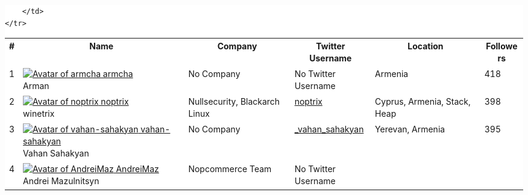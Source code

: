 		</td>
	</tr>
</table>

<table>
	<tr>
		<th>#</th>
		<th>Name</th>
		<th>Company</th>
		<th>Twitter Username</th>
		<th>Location</th>
		<th>Followers</th>
	</tr>
	<tr>
		<td>1</td>
		<td>
			<a href="https://github.com/armcha">
				<img src="https://avatars.githubusercontent.com/u/15573237?s=72&u=3b09fd42d333af0c51dde18f796b382ad4bb3637&v=4" width="24" alt="Avatar of armcha"> armcha
			</a><br/>
			Arman
		</td>
		<td>No Company</td>
		<td>No Twitter Username</td>
		<td>Armenia</td>
		<td>418</td>
	</tr>
	<tr>
		<td>2</td>
		<td>
			<a href="https://github.com/noptrix">
				<img src="https://avatars.githubusercontent.com/u/1063015?s=72&u=731201077ead32191ffb24e30ab542b1013d6cae&v=4" width="24" alt="Avatar of noptrix"> noptrix
			</a><br/>
			winetrix
		</td>
		<td>Nullsecurity, Blackarch Linux </td>
		<td><a href="https://twitter.com/noptrix">noptrix</a></td>
		<td>Cyprus, Armenia, Stack, Heap</td>
		<td>398</td>
	</tr>
	<tr>
		<td>3</td>
		<td>
			<a href="https://github.com/vahan-sahakyan">
				<img src="https://avatars.githubusercontent.com/u/52359994?s=72&u=84375cf1acd8c3324a042739dacd17edacb80182&v=4" width="24" alt="Avatar of vahan-sahakyan"> vahan-sahakyan
			</a><br/>
			Vahan Sahakyan
		</td>
		<td>No Company</td>
		<td><a href="https://twitter.com/_vahan_sahakyan">_vahan_sahakyan</a></td>
		<td>Yerevan, Armenia</td>
		<td>395</td>
	</tr>
	<tr>
		<td>4</td>
		<td>
			<a href="https://github.com/AndreiMaz">
				<img src="https://avatars.githubusercontent.com/u/5019111?s=72&u=f741c4f331c6300e127ac7345349940e311a0eab&v=4" width="24" alt="Avatar of AndreiMaz"> AndreiMaz
			</a><br/>
			Andrei Mazulnitsyn
		</td>
		<td>Nopcommerce Team </td>
		<td>No Twitter Username</td>